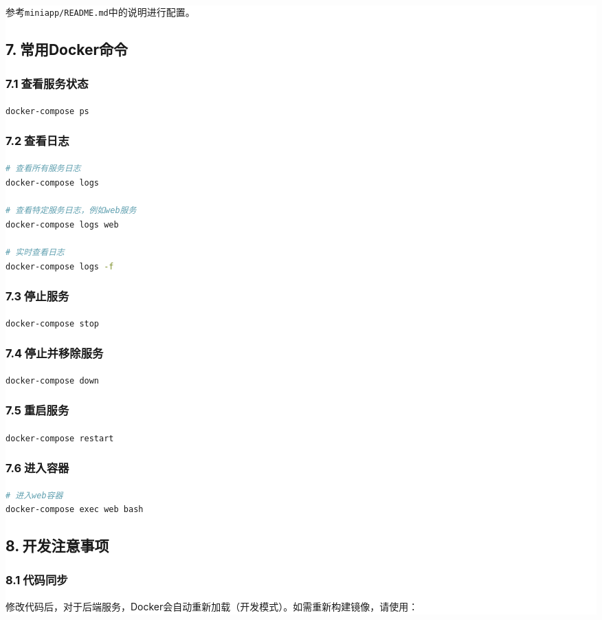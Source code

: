 参考`miniapp/README.md`中的说明进行配置。

## 7. 常用Docker命令

### 7.1 查看服务状态

```bash
docker-compose ps
```

### 7.2 查看日志

```bash
# 查看所有服务日志
docker-compose logs

# 查看特定服务日志，例如web服务
docker-compose logs web

# 实时查看日志
docker-compose logs -f
```

### 7.3 停止服务

```bash
docker-compose stop
```

### 7.4 停止并移除服务

```bash
docker-compose down
```

### 7.5 重启服务

```bash
docker-compose restart
```

### 7.6 进入容器

```bash
# 进入web容器
docker-compose exec web bash
```

## 8. 开发注意事项

### 8.1 代码同步

修改代码后，对于后端服务，Docker会自动重新加载（开发模式）。如需重新构建镜像，请使用：
